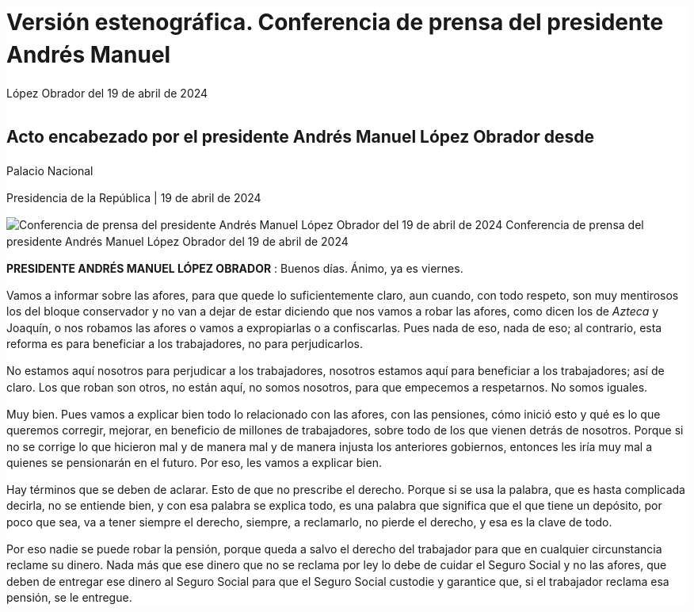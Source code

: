 #  Versión estenográfica. Conferencia de prensa del presidente Andrés Manuel
López Obrador del 19 de abril de 2024

##  Acto encabezado por el presidente Andrés Manuel López Obrador desde
Palacio Nacional

Presidencia de la República | 19 de abril de 2024 

![Conferencia de prensa del presidente Andrés Manuel López Obrador del 19 de
abril de
2024](https://www.gob.mx/cms/uploads/article/main_image/144236/WhatsApp_Image_2024-04-19_at_8.32.25_AM.jpeg)
Conferencia de prensa del presidente Andrés Manuel López Obrador del 19 de
abril de 2024

**PRESIDENTE ANDRÉS MANUEL LÓPEZ OBRADOR** : Buenos días. Ánimo, ya es
viernes.

Vamos a informar sobre las afores, para que quede lo suficientemente claro,
aun cuando, con todo respeto, son muy mentirosos los del bloque conservador y
no van a dejar de estar diciendo que nos vamos a robar las afores, como dicen
los de _Azteca_ y Joaquín, o nos robamos las afores o vamos a expropiarlas o a
confiscarlas. Pues nada de eso, nada de eso; al contrario, esta reforma es
para beneficiar a los trabajadores, no para perjudicarlos.

No estamos aquí nosotros para perjudicar a los trabajadores, nosotros estamos
aquí para beneficiar a los trabajadores; así de claro. Los que roban son
otros, no están aquí, no somos nosotros, para que empecemos a respetarnos. No
somos iguales.

Muy bien. Pues vamos a explicar bien todo lo relacionado con las afores, con
las pensiones, cómo inició esto y qué es lo que queremos corregir, mejorar, en
beneficio de millones de trabajadores, sobre todo de los que vienen detrás de
nosotros. Porque si no se corrige lo que hicieron mal y de manera mal y de
manera injusta los anteriores gobiernos, entonces les iría muy mal a quienes
se pensionarán en el futuro. Por eso, les vamos a explicar bien.

Hay términos que se deben de aclarar. Esto de que no prescribe el derecho.
Porque si se usa la palabra, que es hasta complicada decirla, no se entiende
bien, y con esa palabra se explica todo, es una palabra que significa que el
que tiene un depósito, por poco que sea, va a tener siempre el derecho,
siempre, a reclamarlo, no pierde el derecho, y esa es la clave de todo.

Por eso nadie se puede robar la pensión, porque queda a salvo el derecho del
trabajador para que en cualquier circunstancia reclame su dinero. Nada más que
ese dinero que no se reclama por ley lo debe de cuidar el Seguro Social y no
las afores, que deben de entregar ese dinero al Seguro Social para que el
Seguro Social custodie y garantice que, si el trabajador reclama esa pensión,
se le entregue.
